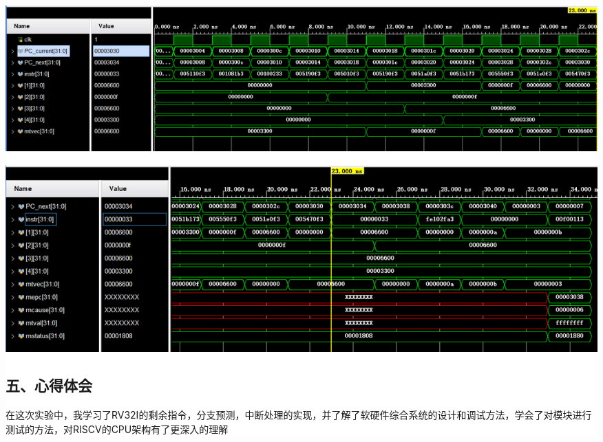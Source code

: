   ![CSR测试1](图片/CSR测试1.png)
  
  ![CSR测试2](图片/CSR测试2.png)

## 五、心得体会

​	在这次实验中，我学习了RV32I的剩余指令，分支预测，中断处理的实现，并了解了软硬件综合系统的设计和调试方法，学会了对模块进行测试的方法，对RISCV的CPU架构有了更深入的理解
